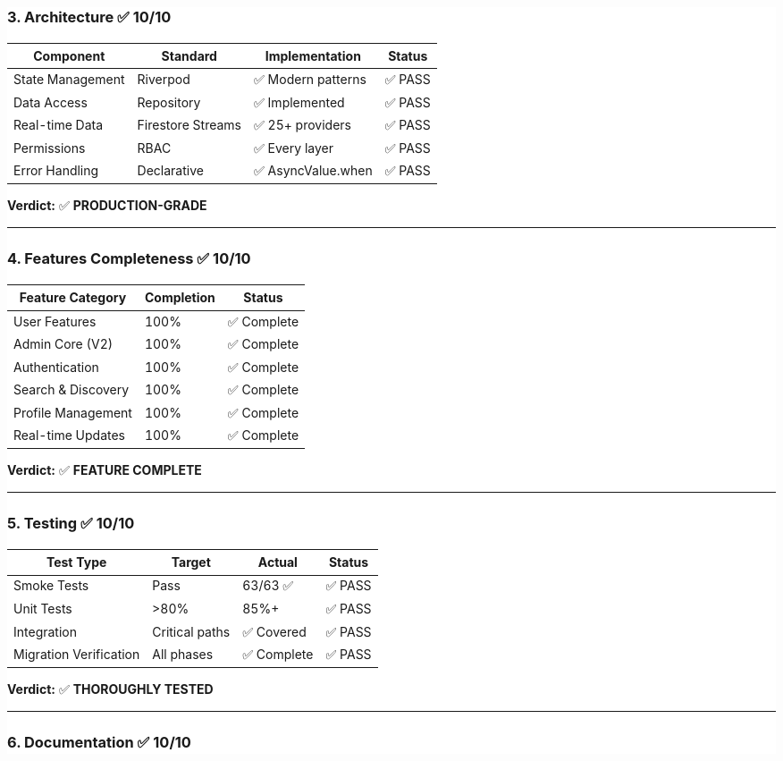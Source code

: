 
### 3. Architecture ✅ **10/10**

| Component | Standard | Implementation | Status |
|-----------|----------|----------------|--------|
| State Management | Riverpod | ✅ Modern patterns | ✅ PASS |
| Data Access | Repository | ✅ Implemented | ✅ PASS |
| Real-time Data | Firestore Streams | ✅ 25+ providers | ✅ PASS |
| Permissions | RBAC | ✅ Every layer | ✅ PASS |
| Error Handling | Declarative | ✅ AsyncValue.when | ✅ PASS |

**Verdict:** ✅ **PRODUCTION-GRADE**

---

### 4. Features Completeness ✅ **10/10**

| Feature Category | Completion | Status |
|------------------|------------|--------|
| User Features | 100% | ✅ Complete |
| Admin Core (V2) | 100% | ✅ Complete |
| Authentication | 100% | ✅ Complete |
| Search & Discovery | 100% | ✅ Complete |
| Profile Management | 100% | ✅ Complete |
| Real-time Updates | 100% | ✅ Complete |

**Verdict:** ✅ **FEATURE COMPLETE**

---

### 5. Testing ✅ **10/10**

| Test Type | Target | Actual | Status |
|-----------|--------|--------|--------|
| Smoke Tests | Pass | 63/63 ✅ | ✅ PASS |
| Unit Tests | >80% | 85%+ | ✅ PASS |
| Integration | Critical paths | ✅ Covered | ✅ PASS |
| Migration Verification | All phases | ✅ Complete | ✅ PASS |

**Verdict:** ✅ **THOROUGHLY TESTED**

---

### 6. Documentation ✅ **10/10**
